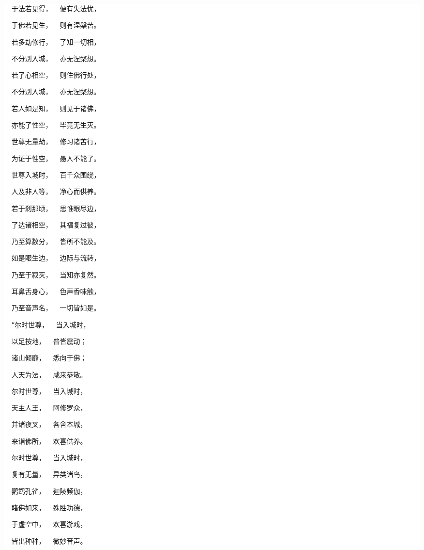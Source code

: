 &nbsp;&nbsp;&nbsp;&nbsp;于法若见得，&nbsp;&nbsp;&nbsp;&nbsp;便有失法忧，

&nbsp;&nbsp;&nbsp;&nbsp;于佛若见生，&nbsp;&nbsp;&nbsp;&nbsp;则有涅槃苦。

&nbsp;&nbsp;&nbsp;&nbsp;若多劫修行，&nbsp;&nbsp;&nbsp;&nbsp;了知一切相，

&nbsp;&nbsp;&nbsp;&nbsp;不分别入城，&nbsp;&nbsp;&nbsp;&nbsp;亦无涅槃想。

&nbsp;&nbsp;&nbsp;&nbsp;若了心相空，&nbsp;&nbsp;&nbsp;&nbsp;则住佛行处，

&nbsp;&nbsp;&nbsp;&nbsp;不分别入城，&nbsp;&nbsp;&nbsp;&nbsp;亦无涅槃想。

&nbsp;&nbsp;&nbsp;&nbsp;若人如是知，&nbsp;&nbsp;&nbsp;&nbsp;则见于诸佛，

&nbsp;&nbsp;&nbsp;&nbsp;亦能了性空，&nbsp;&nbsp;&nbsp;&nbsp;毕竟无生灭。

&nbsp;&nbsp;&nbsp;&nbsp;世尊无量劫，&nbsp;&nbsp;&nbsp;&nbsp;修习诸苦行，

&nbsp;&nbsp;&nbsp;&nbsp;为证于性空，&nbsp;&nbsp;&nbsp;&nbsp;愚人不能了。

&nbsp;&nbsp;&nbsp;&nbsp;世尊入城时，&nbsp;&nbsp;&nbsp;&nbsp;百千众围绕，

&nbsp;&nbsp;&nbsp;&nbsp;人及非人等，&nbsp;&nbsp;&nbsp;&nbsp;净心而供养。

&nbsp;&nbsp;&nbsp;&nbsp;若于刹那顷，&nbsp;&nbsp;&nbsp;&nbsp;思惟眼尽边，

&nbsp;&nbsp;&nbsp;&nbsp;了达诸相空，&nbsp;&nbsp;&nbsp;&nbsp;其福复过彼，

&nbsp;&nbsp;&nbsp;&nbsp;乃至算数分，&nbsp;&nbsp;&nbsp;&nbsp;皆所不能及。

&nbsp;&nbsp;&nbsp;&nbsp;如是眼生边，&nbsp;&nbsp;&nbsp;&nbsp;边际与流转，

&nbsp;&nbsp;&nbsp;&nbsp;乃至于寂灭，&nbsp;&nbsp;&nbsp;&nbsp;当知亦复然。

&nbsp;&nbsp;&nbsp;&nbsp;耳鼻舌身心，&nbsp;&nbsp;&nbsp;&nbsp;色声香味触，

&nbsp;&nbsp;&nbsp;&nbsp;乃至音声名，&nbsp;&nbsp;&nbsp;&nbsp;一切皆如是。

&nbsp;&nbsp;&nbsp;&nbsp;“尔时世尊，&nbsp;&nbsp;&nbsp;&nbsp;当入城时，

&nbsp;&nbsp;&nbsp;&nbsp;以足按地，&nbsp;&nbsp;&nbsp;&nbsp;普皆震动；

&nbsp;&nbsp;&nbsp;&nbsp;诸山倾靡，&nbsp;&nbsp;&nbsp;&nbsp;悉向于佛；

&nbsp;&nbsp;&nbsp;&nbsp;人天为法，&nbsp;&nbsp;&nbsp;&nbsp;咸来恭敬。

&nbsp;&nbsp;&nbsp;&nbsp;尔时世尊，&nbsp;&nbsp;&nbsp;&nbsp;当入城时，

&nbsp;&nbsp;&nbsp;&nbsp;天主人王，&nbsp;&nbsp;&nbsp;&nbsp;阿修罗众，

&nbsp;&nbsp;&nbsp;&nbsp;并诸夜叉，&nbsp;&nbsp;&nbsp;&nbsp;各舍本城，

&nbsp;&nbsp;&nbsp;&nbsp;来诣佛所，&nbsp;&nbsp;&nbsp;&nbsp;欢喜供养。

&nbsp;&nbsp;&nbsp;&nbsp;尔时世尊，&nbsp;&nbsp;&nbsp;&nbsp;当入城时，

&nbsp;&nbsp;&nbsp;&nbsp;复有无量，&nbsp;&nbsp;&nbsp;&nbsp;异类诸鸟，

&nbsp;&nbsp;&nbsp;&nbsp;鹦鹉孔雀，&nbsp;&nbsp;&nbsp;&nbsp;迦陵频伽，

&nbsp;&nbsp;&nbsp;&nbsp;睹佛如来，&nbsp;&nbsp;&nbsp;&nbsp;殊胜功德，

&nbsp;&nbsp;&nbsp;&nbsp;于虚空中，&nbsp;&nbsp;&nbsp;&nbsp;欢喜游戏，

&nbsp;&nbsp;&nbsp;&nbsp;皆出种种，&nbsp;&nbsp;&nbsp;&nbsp;微妙音声。
